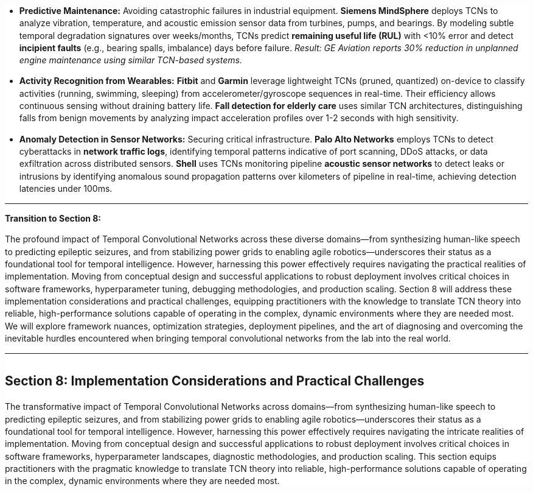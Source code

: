 *   **Predictive Maintenance:** Avoiding catastrophic failures in industrial equipment. **Siemens MindSphere** deploys TCNs to analyze vibration, temperature, and acoustic emission sensor data from turbines, pumps, and bearings. By modeling subtle temporal degradation signatures over weeks/months, TCNs predict **remaining useful life (RUL)** with <10% error and detect **incipient faults** (e.g., bearing spalls, imbalance) days before failure. *Result: GE Aviation reports 30% reduction in unplanned engine maintenance using similar TCN-based systems.*

*   **Activity Recognition from Wearables:** **Fitbit** and **Garmin** leverage lightweight TCNs (pruned, quantized) on-device to classify activities (running, swimming, sleeping) from accelerometer/gyroscope sequences in real-time. Their efficiency allows continuous sensing without draining battery life. **Fall detection for elderly care** uses similar TCN architectures, distinguishing falls from benign movements by analyzing impact acceleration profiles over 1-2 seconds with high sensitivity.

*   **Anomaly Detection in Sensor Networks:** Securing critical infrastructure. **Palo Alto Networks** employs TCNs to detect cyberattacks in **network traffic logs**, identifying temporal patterns indicative of port scanning, DDoS attacks, or data exfiltration across distributed sensors. **Shell** uses TCNs monitoring pipeline **acoustic sensor networks** to detect leaks or intrusions by identifying anomalous sound propagation patterns over kilometers of pipeline in real-time, achieving detection latencies under 100ms.

---

**Transition to Section 8:**  

The profound impact of Temporal Convolutional Networks across these diverse domains—from synthesizing human-like speech to predicting epileptic seizures, and from stabilizing power grids to enabling agile robotics—underscores their status as a foundational tool for temporal intelligence. However, harnessing this power effectively requires navigating the practical realities of implementation. Moving from conceptual design and successful applications to robust deployment involves critical choices in software frameworks, hyperparameter tuning, debugging methodologies, and production scaling. Section 8 will address these implementation considerations and practical challenges, equipping practitioners with the knowledge to translate TCN theory into reliable, high-performance solutions capable of operating in the complex, dynamic environments where they are needed most. We will explore framework nuances, optimization strategies, deployment pipelines, and the art of diagnosing and overcoming the inevitable hurdles encountered when bringing temporal convolutional networks from the lab into the real world.



---





## Section 8: Implementation Considerations and Practical Challenges

The transformative impact of Temporal Convolutional Networks across domains—from synthesizing human-like speech to predicting epileptic seizures, and from stabilizing power grids to enabling agile robotics—underscores their status as a foundational tool for temporal intelligence. However, harnessing this power effectively requires navigating the intricate realities of implementation. Moving from conceptual design and successful applications to robust deployment involves critical choices in software frameworks, hyperparameter landscapes, diagnostic methodologies, and production scaling. This section equips practitioners with the pragmatic knowledge to translate TCN theory into reliable, high-performance solutions capable of operating in the complex, dynamic environments where they are needed most.
